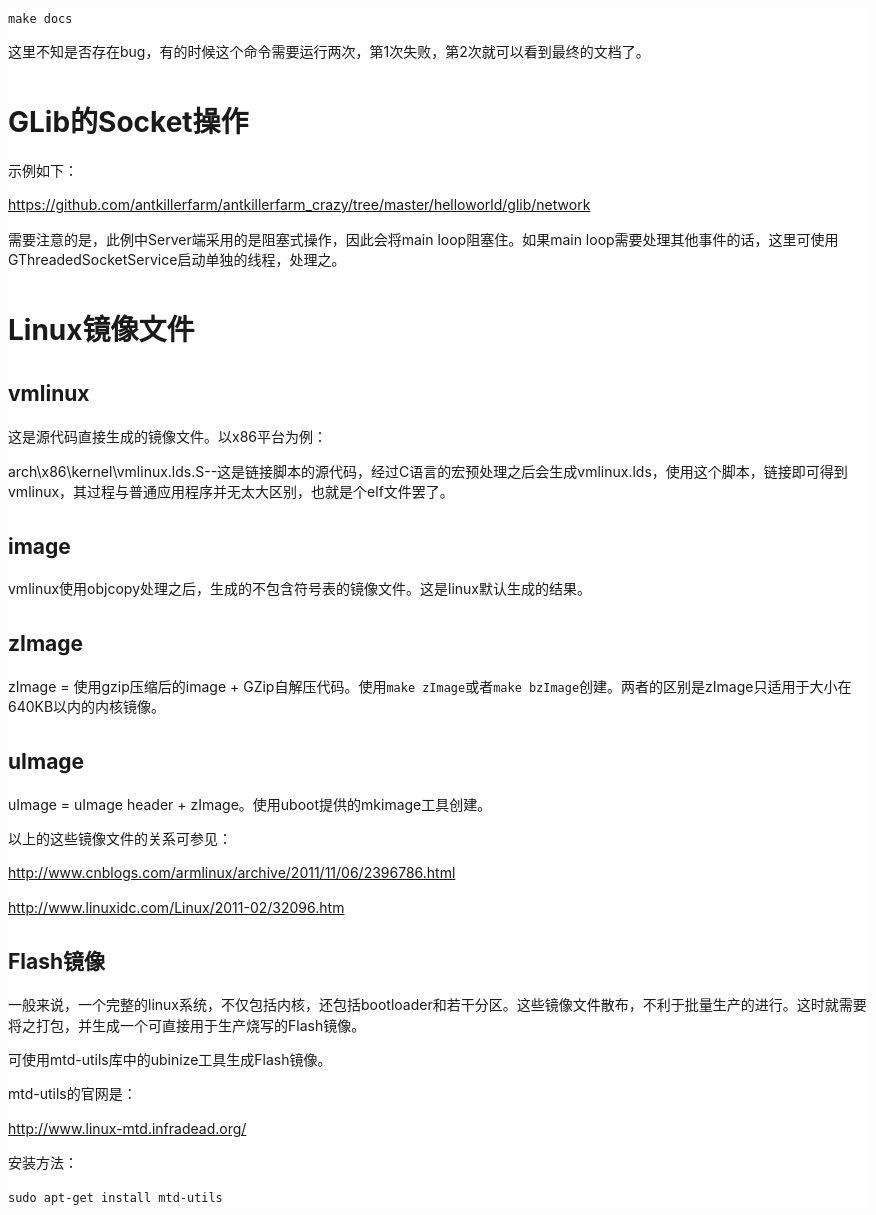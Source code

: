`make docs`

这里不知是否存在bug，有的时候这个命令需要运行两次，第1次失败，第2次就可以看到最终的文档了。

# GLib的Socket操作

示例如下：

https://github.com/antkillerfarm/antkillerfarm_crazy/tree/master/helloworld/glib/network

需要注意的是，此例中Server端采用的是阻塞式操作，因此会将main loop阻塞住。如果main loop需要处理其他事件的话，这里可使用GThreadedSocketService启动单独的线程，处理之。

# Linux镜像文件

## vmlinux

这是源代码直接生成的镜像文件。以x86平台为例：

arch\x86\kernel\vmlinux.lds.S--这是链接脚本的源代码，经过C语言的宏预处理之后会生成vmlinux.lds，使用这个脚本，链接即可得到vmlinux，其过程与普通应用程序并无太大区别，也就是个elf文件罢了。

## image

vmlinux使用objcopy处理之后，生成的不包含符号表的镜像文件。这是linux默认生成的结果。

## zImage

zImage = 使用gzip压缩后的image + GZip自解压代码。使用`make zImage`或者`make bzImage`创建。两者的区别是zImage只适用于大小在640KB以内的内核镜像。

## uImage

uImage = uImage header + zImage。使用uboot提供的mkimage工具创建。

以上的这些镜像文件的关系可参见：

http://www.cnblogs.com/armlinux/archive/2011/11/06/2396786.html

http://www.linuxidc.com/Linux/2011-02/32096.htm

## Flash镜像

一般来说，一个完整的linux系统，不仅包括内核，还包括bootloader和若干分区。这些镜像文件散布，不利于批量生产的进行。这时就需要将之打包，并生成一个可直接用于生产烧写的Flash镜像。

可使用mtd-utils库中的ubinize工具生成Flash镜像。

mtd-utils的官网是：

http://www.linux-mtd.infradead.org/

安装方法：

`sudo apt-get install mtd-utils`
